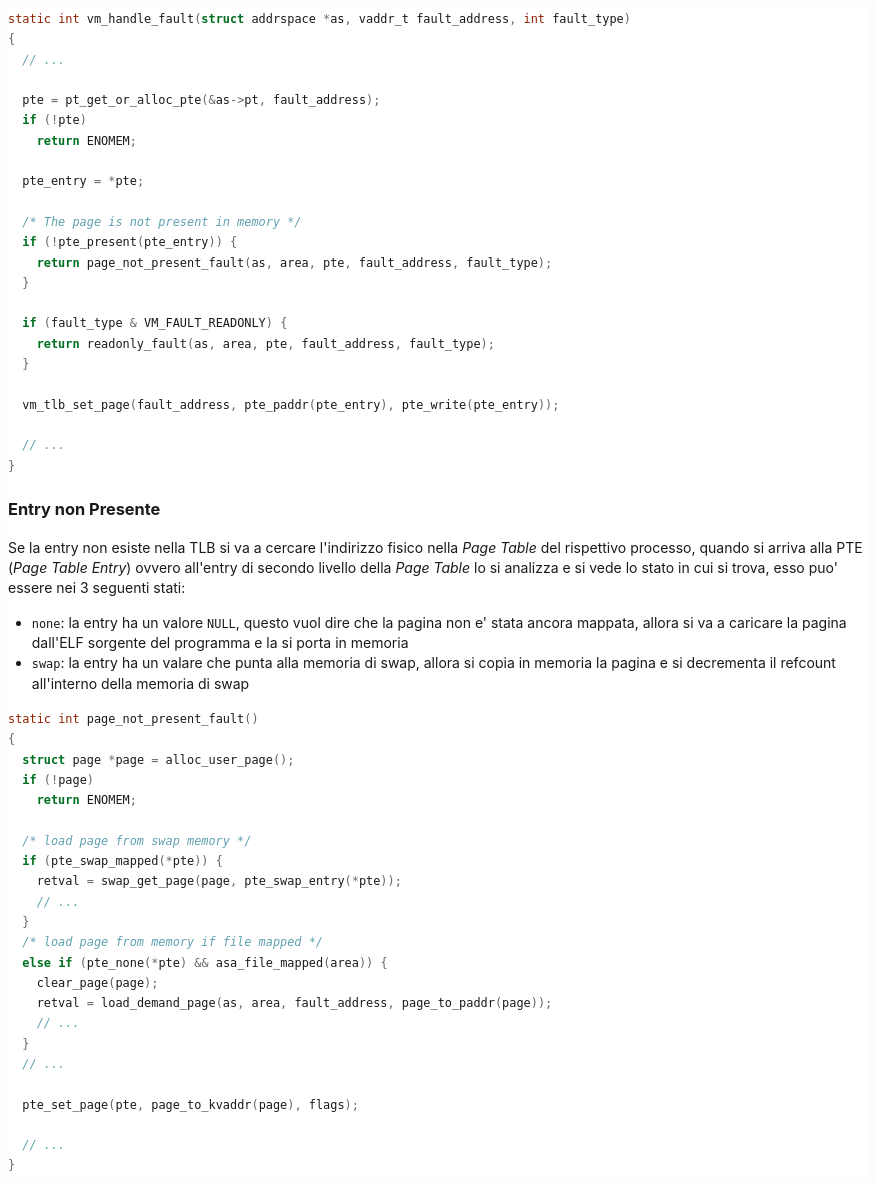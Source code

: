 ```c
static int vm_handle_fault(struct addrspace *as, vaddr_t fault_address, int fault_type)
{
  // ...

  pte = pt_get_or_alloc_pte(&as->pt, fault_address);
  if (!pte)
    return ENOMEM;

  pte_entry = *pte;

  /* The page is not present in memory */
  if (!pte_present(pte_entry)) {
    return page_not_present_fault(as, area, pte, fault_address, fault_type);
  }

  if (fault_type & VM_FAULT_READONLY) {
    return readonly_fault(as, area, pte, fault_address, fault_type);
  }

  vm_tlb_set_page(fault_address, pte_paddr(pte_entry), pte_write(pte_entry));

  // ...
}
```

### Entry non Presente

Se la entry non esiste nella TLB si va a cercare l'indirizzo fisico nella
_Page Table_ del rispettivo processo, quando si arriva alla PTE (_Page Table Entry_)
ovvero all'entry di secondo livello della _Page Table_ lo si analizza e si
vede lo stato in cui si trova, esso puo' essere nei 3 seguenti stati:

- `none`: la entry ha un valore `NULL`, questo vuol dire che la pagina non e'
  stata ancora mappata, allora si va a caricare la pagina dall'ELF sorgente del
  programma e la si porta in memoria
- `swap`: la entry ha un valare che punta alla memoria di swap, allora si copia
  in memoria la pagina e si decrementa il refcount all'interno della memoria di swap

```c
static int page_not_present_fault()
{
  struct page *page = alloc_user_page();
  if (!page)
    return ENOMEM;

  /* load page from swap memory */
  if (pte_swap_mapped(*pte)) {
    retval = swap_get_page(page, pte_swap_entry(*pte));
    // ...
  }
  /* load page from memory if file mapped */
  else if (pte_none(*pte) && asa_file_mapped(area)) {
    clear_page(page);
    retval = load_demand_page(as, area, fault_address, page_to_paddr(page));
    // ...
  }
  // ...

  pte_set_page(pte, page_to_kvaddr(page), flags);

  // ...
}
```

